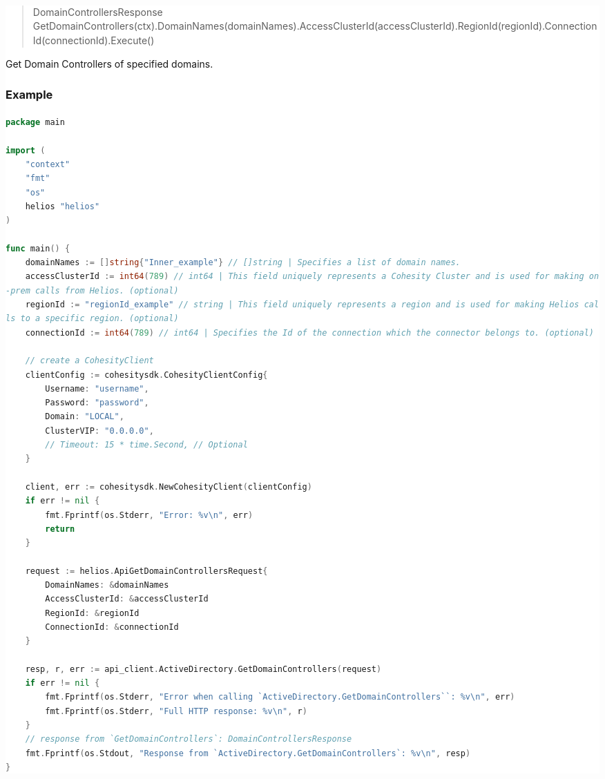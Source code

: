 > DomainControllersResponse GetDomainControllers(ctx).DomainNames(domainNames).AccessClusterId(accessClusterId).RegionId(regionId).ConnectionId(connectionId).Execute()

Get Domain Controllers of specified domains.



### Example

```go
package main

import (
    "context"
    "fmt"
    "os"
    helios "helios"
)

func main() {
    domainNames := []string{"Inner_example"} // []string | Specifies a list of domain names.
    accessClusterId := int64(789) // int64 | This field uniquely represents a Cohesity Cluster and is used for making on-prem calls from Helios. (optional)
    regionId := "regionId_example" // string | This field uniquely represents a region and is used for making Helios calls to a specific region. (optional)
    connectionId := int64(789) // int64 | Specifies the Id of the connection which the connector belongs to. (optional)

    // create a CohesityClient
    clientConfig := cohesitysdk.CohesityClientConfig{
        Username: "username",
        Password: "password",
        Domain: "LOCAL",
        ClusterVIP: "0.0.0.0",
        // Timeout: 15 * time.Second, // Optional 
    }

    client, err := cohesitysdk.NewCohesityClient(clientConfig)
    if err != nil {
        fmt.Fprintf(os.Stderr, "Error: %v\n", err)
        return
    }

    request := helios.ApiGetDomainControllersRequest{
        DomainNames: &domainNames
        AccessClusterId: &accessClusterId
        RegionId: &regionId
        ConnectionId: &connectionId
    }

    resp, r, err := api_client.ActiveDirectory.GetDomainControllers(request)
    if err != nil {
        fmt.Fprintf(os.Stderr, "Error when calling `ActiveDirectory.GetDomainControllers``: %v\n", err)
        fmt.Fprintf(os.Stderr, "Full HTTP response: %v\n", r)
    }
    // response from `GetDomainControllers`: DomainControllersResponse
    fmt.Fprintf(os.Stdout, "Response from `ActiveDirectory.GetDomainControllers`: %v\n", resp)
}
```
